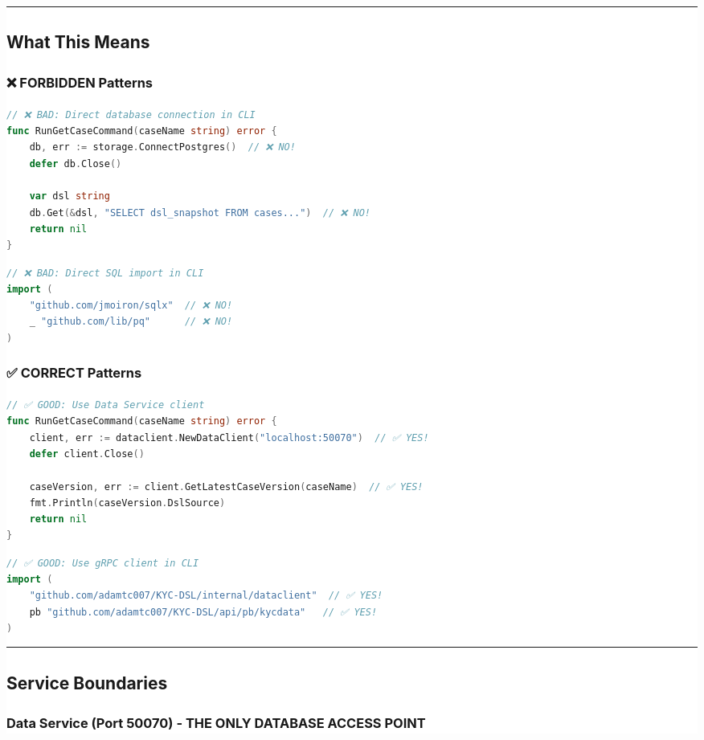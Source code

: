 
---

## What This Means

### ❌ FORBIDDEN Patterns

```go
// ❌ BAD: Direct database connection in CLI
func RunGetCaseCommand(caseName string) error {
    db, err := storage.ConnectPostgres()  // ❌ NO!
    defer db.Close()
    
    var dsl string
    db.Get(&dsl, "SELECT dsl_snapshot FROM cases...")  // ❌ NO!
    return nil
}
```

```go
// ❌ BAD: Direct SQL import in CLI
import (
    "github.com/jmoiron/sqlx"  // ❌ NO!
    _ "github.com/lib/pq"      // ❌ NO!
)
```

### ✅ CORRECT Patterns

```go
// ✅ GOOD: Use Data Service client
func RunGetCaseCommand(caseName string) error {
    client, err := dataclient.NewDataClient("localhost:50070")  // ✅ YES!
    defer client.Close()
    
    caseVersion, err := client.GetLatestCaseVersion(caseName)  // ✅ YES!
    fmt.Println(caseVersion.DslSource)
    return nil
}
```

```go
// ✅ GOOD: Use gRPC client in CLI
import (
    "github.com/adamtc007/KYC-DSL/internal/dataclient"  // ✅ YES!
    pb "github.com/adamtc007/KYC-DSL/api/pb/kycdata"   // ✅ YES!
)
```

---

## Service Boundaries

### Data Service (Port 50070) - THE ONLY DATABASE ACCESS POINT
